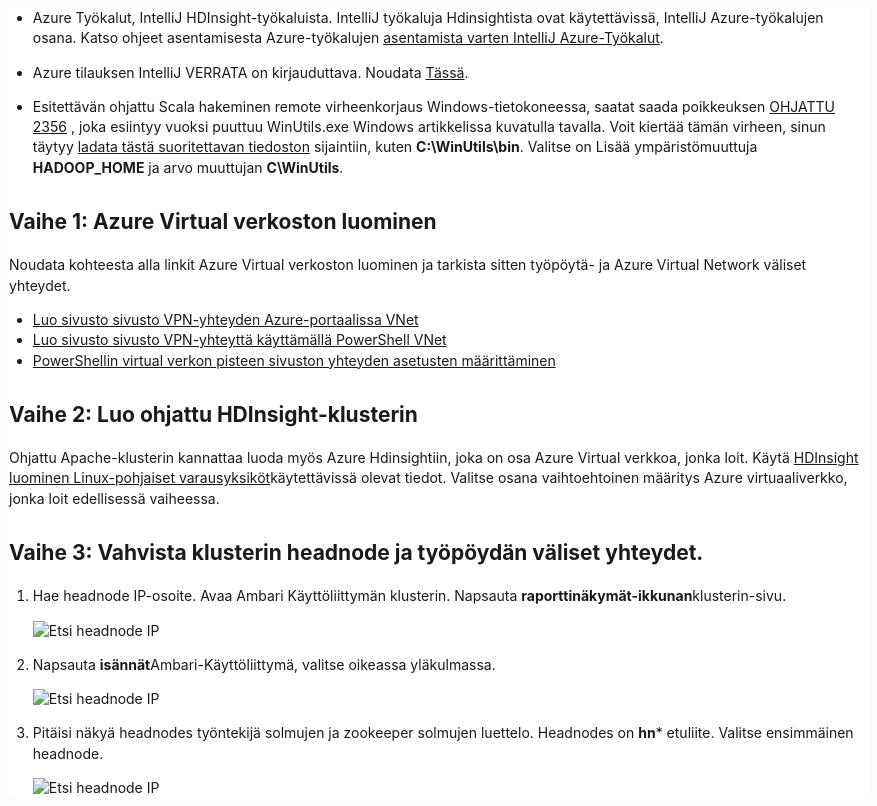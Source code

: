 * Azure Työkalut, IntelliJ HDInsight-työkaluista. IntelliJ työkaluja Hdinsightista ovat käytettävissä, IntelliJ Azure-työkalujen osana. Katso ohjeet asentamisesta Azure-työkalujen [asentamista varten IntelliJ Azure-Työkalut](../azure-toolkit-for-intellij-installation.md).

* Azure tilauksen IntelliJ VERRATA on kirjauduttava. Noudata [Tässä](hdinsight-apache-spark-intellij-tool-plugin.md#log-into-your-azure-subscription).
 
* Esitettävän ohjattu Scala hakeminen remote virheenkorjaus Windows-tietokoneessa, saatat saada poikkeuksen [OHJATTU 2356](https://issues.apache.org/jira/browse/SPARK-2356) , joka esiintyy vuoksi puuttuu WinUtils.exe Windows artikkelissa kuvatulla tavalla. Voit kiertää tämän virheen, sinun täytyy [ladata tästä suoritettavan tiedoston](http://public-repo-1.hortonworks.com/hdp-win-alpha/winutils.exe) sijaintiin, kuten **C:\WinUtils\bin**. Valitse on Lisää ympäristömuuttuja **HADOOP_HOME** ja arvo muuttujan **C\WinUtils**.

## <a name="step-1-create-an-azure-virtual-network"></a>Vaihe 1: Azure Virtual verkoston luominen

Noudata kohteesta alla linkit Azure Virtual verkoston luominen ja tarkista sitten työpöytä- ja Azure Virtual Network väliset yhteydet.

* [Luo sivusto sivusto VPN-yhteyden Azure-portaalissa VNet](../vpn-gateway/vpn-gateway-howto-site-to-site-resource-manager-portal.md)
* [Luo sivusto sivusto VPN-yhteyttä käyttämällä PowerShell VNet](../vpn-gateway/vpn-gateway-create-site-to-site-rm-powershell.md)
* [PowerShellin virtual verkon pisteen sivuston yhteyden asetusten määrittäminen](../vpn-gateway/vpn-gateway-howto-point-to-site-rm-ps.md)

## <a name="step-2-create-an-hdinsight-spark-cluster"></a>Vaihe 2: Luo ohjattu HDInsight-klusterin

Ohjattu Apache-klusterin kannattaa luoda myös Azure Hdinsightiin, joka on osa Azure Virtual verkkoa, jonka loit. Käytä [HDInsight luominen Linux-pohjaiset varausyksiköt](hdinsight-hadoop-provision-linux-clusters.md)käytettävissä olevat tiedot. Valitse osana vaihtoehtoinen määritys Azure virtuaaliverkko, jonka loit edellisessä vaiheessa.

## <a name="step-3-verify-the-connectivity-between-the-cluster-headnode-and-your-desktop"></a>Vaihe 3: Vahvista klusterin headnode ja työpöydän väliset yhteydet.

1. Hae headnode IP-osoite. Avaa Ambari Käyttöliittymän klusterin. Napsauta **raporttinäkymät-ikkunan**klusterin-sivu.

    ![Etsi headnode IP](./media/hdinsight-apache-spark-intellij-tool-plugin-debug-jobs-remotely/launch-ambari-ui.png)

2. Napsauta **isännät**Ambari-Käyttöliittymä, valitse oikeassa yläkulmassa.

    ![Etsi headnode IP](./media/hdinsight-apache-spark-intellij-tool-plugin-debug-jobs-remotely/ambari-hosts.png)

3. Pitäisi näkyä headnodes työntekijä solmujen ja zookeeper solmujen luettelo. Headnodes on **hn*** etuliite. Valitse ensimmäinen headnode.

    ![Etsi headnode IP](./media/hdinsight-apache-spark-intellij-tool-plugin-debug-jobs-remotely/cluster-headnodes.png)
